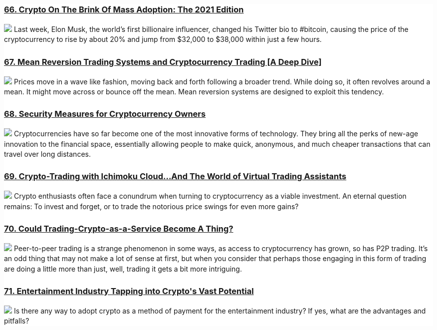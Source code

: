 ### [66. Crypto On The Brink Of Mass Adoption: The 2021 Edition](https://hackernoon.com/crypto-on-the-brink-of-mass-adoption-the-2021-edition-663u337c)
![](https://cdn.hackernoon.com/images/MJpFVUEItkSdoh38rYo60VT7RfH3-p81133k9.jpeg)
Last week, Elon Musk, the world’s first billionaire influencer, changed his Twitter bio to #bitcoin, causing the price of the cryptocurrency to rise by about 20% and jump from $32,000 to $38,000 within just a few hours.

### [67. Mean Reversion Trading Systems and Cryptocurrency Trading [A Deep Dive]](https://hackernoon.com/mean-reversion-trading-systems-and-cryptocurrency-trading-a-deep-dive-6o8f33cm)
![](https://cdn.hackernoon.com/images/un1ei2b7q.jpg)
Prices move in a wave like fashion, moving back and forth following a broader trend. While doing so, it often revolves around a mean. It might move across or bounce off the mean. Mean reversion systems are designed to exploit this tendency.

### [68. Security Measures for Cryptocurrency Owners](https://hackernoon.com/security-measures-for-cryptocurrency-owners-xte3uev)
![](https://firebasestorage.googleapis.com/v0/b/hackernoon-app.appspot.com/o/images%2FY6FmFn0ZIfO15FTb4oUA3EXBVCr2-p9h28qp.jpeg?alt=media&token=1dc570c3-15be-4d67-9421-ad94bf0c0be8)
Cryptocurrencies have so far become one of the most innovative forms of technology. They bring all the perks of new-age innovation to the financial space, essentially allowing people to make quick, anonymous, and much cheaper transactions that can travel over long distances. 

### [69. Crypto-Trading with Ichimoku Cloud...And The World of Virtual Trading Assistants](https://hackernoon.com/crypto-trading-with-ichimoku-cloudand-the-world-of-virtual-trading-assistants-rh1i3zkh)
![](https://firebasestorage.googleapis.com/v0/b/hackernoon-app.appspot.com/o/images%2FtTTMI9vuQxX8cldzLPyqv5X3ZOk2-kd2g3zte.jpeg?alt=media&token=d963a75b-b3a5-48a1-b977-e1ddcafdcbb9)
Crypto enthusiasts often face a conundrum when turning to cryptocurrency as a viable investment. An eternal question remains: To invest and forget, or to trade the notorious price swings for even more gains?

### [70. Could Trading-Crypto-as-a-Service Become A Thing?](https://hackernoon.com/could-trading-crypto-as-a-service-become-a-thing-ik373x0o)
![](https://firebasestorage.googleapis.com/v0/b/hackernoon-app.appspot.com/o/images%2Fz4kKjyhsAnMpCOcgQUNFQJPd3mx2-yi1b3x3t.jpeg?alt=media&token=ad411a0e-a597-46a9-ac9a-566df5045bd1)
Peer-to-peer trading is a strange phenomenon in some ways, as access to cryptocurrency has grown, so has P2P trading. It’s an odd thing that may not make a lot of sense at first, but when you consider that perhaps those engaging in this form of trading are doing a little more than just, well, trading it gets a bit more intriguing. 

### [71. Entertainment Industry Tapping into Crypto's Vast Potential](https://hackernoon.com/entertainment-industry-tapping-into-cryptos-vast-potential-mzu375i)
![](https://cdn.hackernoon.com/images/l2eAYc6mZ4MZ1oc7JNZ3j2rWfTH2-ro2u389b.jpeg)
Is there any way to adopt crypto as a method of payment for the entertainment industry? If yes, what are the advantages and pitfalls?
